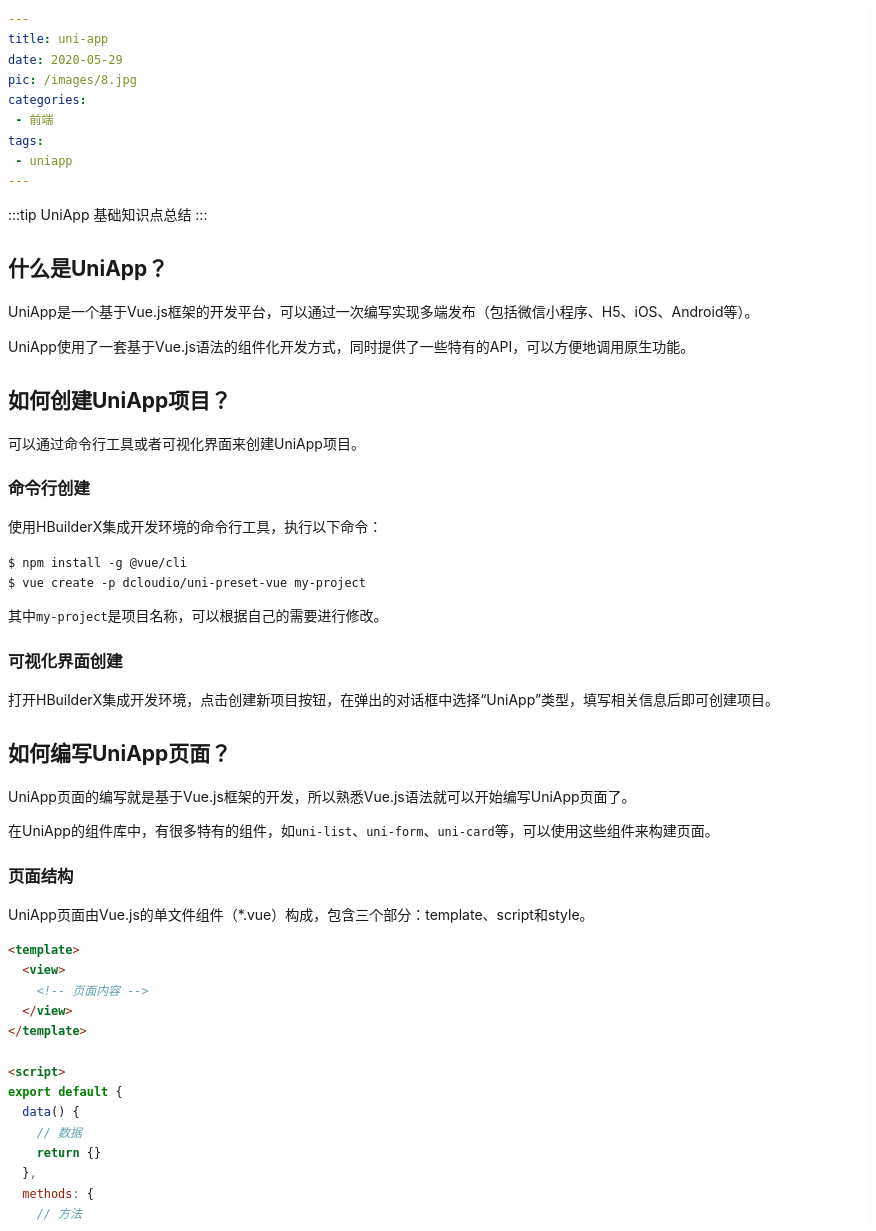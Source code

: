 ```yaml
---
title: uni-app
date: 2020-05-29
pic: /images/8.jpg
categories:
 - 前端
tags:
 - uniapp
---
```


:::tip
UniApp 基础知识点总结
:::


## 什么是UniApp？

UniApp是一个基于Vue.js框架的开发平台，可以通过一次编写实现多端发布（包括微信小程序、H5、iOS、Android等）。

UniApp使用了一套基于Vue.js语法的组件化开发方式，同时提供了一些特有的API，可以方便地调用原生功能。

## 如何创建UniApp项目？

可以通过命令行工具或者可视化界面来创建UniApp项目。

### 命令行创建

使用HBuilderX集成开发环境的命令行工具，执行以下命令：

```
$ npm install -g @vue/cli
$ vue create -p dcloudio/uni-preset-vue my-project
```

其中`my-project`是项目名称，可以根据自己的需要进行修改。

### 可视化界面创建

打开HBuilderX集成开发环境，点击创建新项目按钮，在弹出的对话框中选择“UniApp”类型，填写相关信息后即可创建项目。

## 如何编写UniApp页面？

UniApp页面的编写就是基于Vue.js框架的开发，所以熟悉Vue.js语法就可以开始编写UniApp页面了。

在UniApp的组件库中，有很多特有的组件，如`uni-list`、`uni-form`、`uni-card`等，可以使用这些组件来构建页面。

### 页面结构

UniApp页面由Vue.js的单文件组件（*.vue）构成，包含三个部分：template、script和style。

```html
<template>
  <view>
    <!-- 页面内容 -->
  </view>
</template>

<script>
export default {
  data() {
    // 数据
    return {}
  },
  methods: {
    // 方法
```